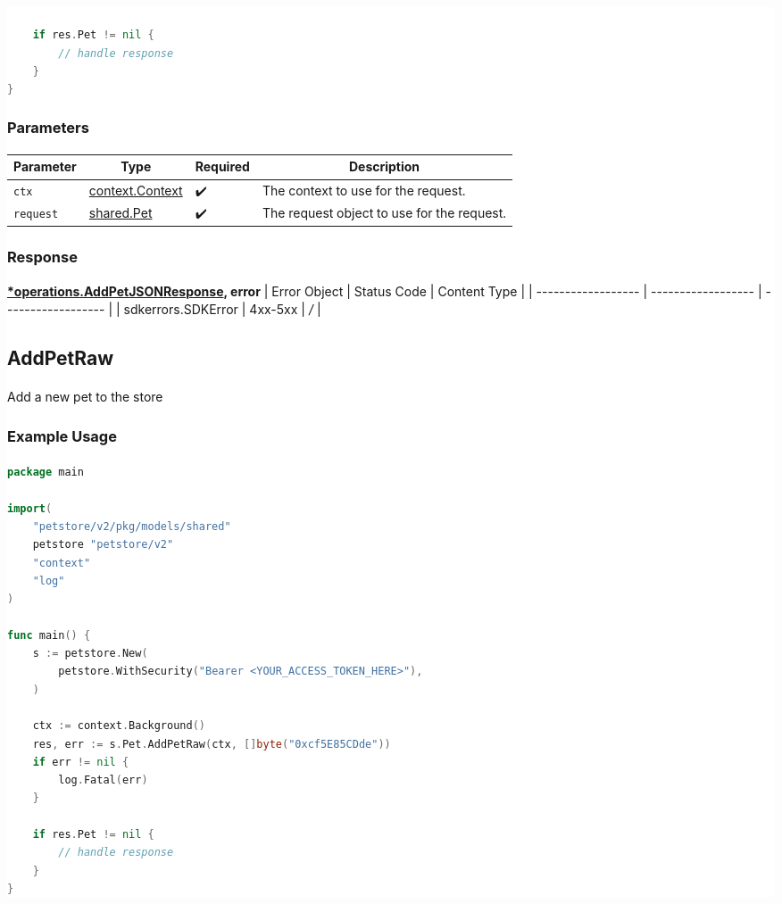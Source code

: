 ```go

    if res.Pet != nil {
        // handle response
    }
}
```

### Parameters

| Parameter                                             | Type                                                  | Required                                              | Description                                           |
| ----------------------------------------------------- | ----------------------------------------------------- | ----------------------------------------------------- | ----------------------------------------------------- |
| `ctx`                                                 | [context.Context](https://pkg.go.dev/context#Context) | :heavy_check_mark:                                    | The context to use for the request.                   |
| `request`                                             | [shared.Pet](../../pkg/models/shared/pet.md)          | :heavy_check_mark:                                    | The request object to use for the request.            |


### Response

**[*operations.AddPetJSONResponse](../../pkg/models/operations/addpetjsonresponse.md), error**
| Error Object       | Status Code        | Content Type       |
| ------------------ | ------------------ | ------------------ |
| sdkerrors.SDKError | 4xx-5xx            | */*                |

## AddPetRaw

Add a new pet to the store

### Example Usage

```go
package main

import(
	"petstore/v2/pkg/models/shared"
	petstore "petstore/v2"
	"context"
	"log"
)

func main() {
    s := petstore.New(
        petstore.WithSecurity("Bearer <YOUR_ACCESS_TOKEN_HERE>"),
    )

    ctx := context.Background()
    res, err := s.Pet.AddPetRaw(ctx, []byte("0xcf5E85CDde"))
    if err != nil {
        log.Fatal(err)
    }

    if res.Pet != nil {
        // handle response
    }
}
```
